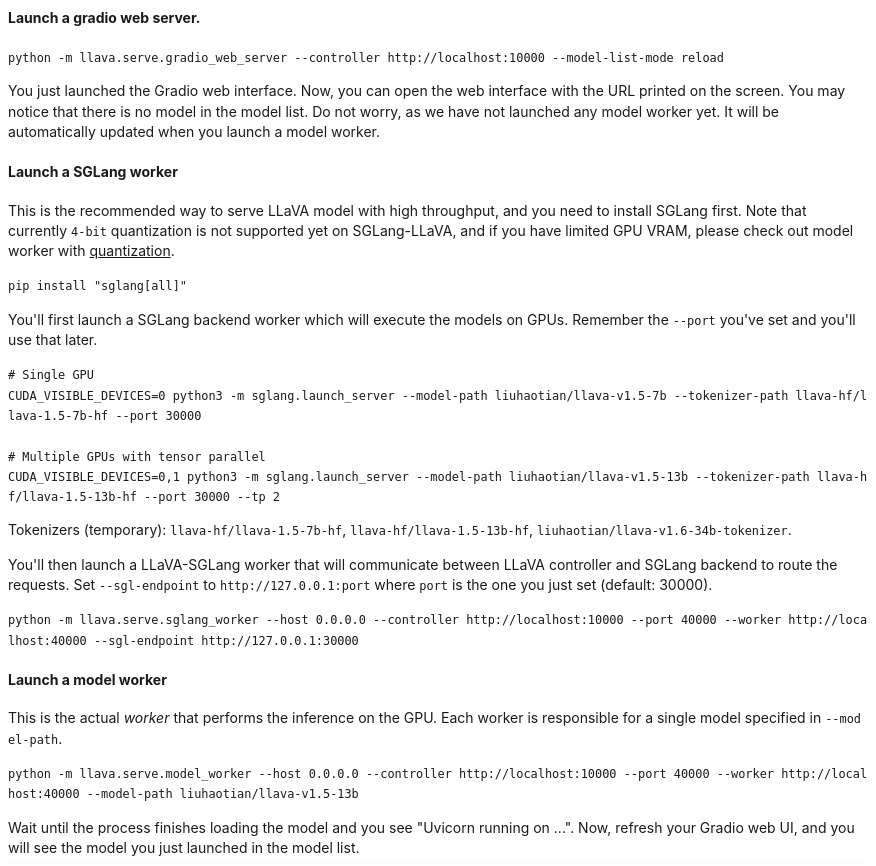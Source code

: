 #### Launch a gradio web server.
```Shell
python -m llava.serve.gradio_web_server --controller http://localhost:10000 --model-list-mode reload
```
You just launched the Gradio web interface. Now, you can open the web interface with the URL printed on the screen. You may notice that there is no model in the model list. Do not worry, as we have not launched any model worker yet. It will be automatically updated when you launch a model worker.

#### Launch a SGLang worker

This is the recommended way to serve LLaVA model with high throughput, and you need to install SGLang first. Note that currently `4-bit` quantization is not supported yet on SGLang-LLaVA, and if you have limited GPU VRAM, please check out model worker with [quantization](https://github.com/haotian-liu/LLaVA?tab=readme-ov-file#launch-a-model-worker-4-bit-8-bit-inference-quantized).

```Shell
pip install "sglang[all]"
```

You'll first launch a SGLang backend worker which will execute the models on GPUs. Remember the `--port` you've set and you'll use that later.

```Shell
# Single GPU
CUDA_VISIBLE_DEVICES=0 python3 -m sglang.launch_server --model-path liuhaotian/llava-v1.5-7b --tokenizer-path llava-hf/llava-1.5-7b-hf --port 30000

# Multiple GPUs with tensor parallel
CUDA_VISIBLE_DEVICES=0,1 python3 -m sglang.launch_server --model-path liuhaotian/llava-v1.5-13b --tokenizer-path llava-hf/llava-1.5-13b-hf --port 30000 --tp 2
```

Tokenizers (temporary): `llava-hf/llava-1.5-7b-hf`, `llava-hf/llava-1.5-13b-hf`, `liuhaotian/llava-v1.6-34b-tokenizer`.

You'll then launch a LLaVA-SGLang worker that will communicate between LLaVA controller and SGLang backend to route the requests. Set `--sgl-endpoint` to `http://127.0.0.1:port` where `port` is the one you just set (default: 30000).

```Shell
python -m llava.serve.sglang_worker --host 0.0.0.0 --controller http://localhost:10000 --port 40000 --worker http://localhost:40000 --sgl-endpoint http://127.0.0.1:30000
```

#### Launch a model worker

This is the actual *worker* that performs the inference on the GPU.  Each worker is responsible for a single model specified in `--model-path`.

```Shell
python -m llava.serve.model_worker --host 0.0.0.0 --controller http://localhost:10000 --port 40000 --worker http://localhost:40000 --model-path liuhaotian/llava-v1.5-13b
```
Wait until the process finishes loading the model and you see "Uvicorn running on ...".  Now, refresh your Gradio web UI, and you will see the model you just launched in the model list.
